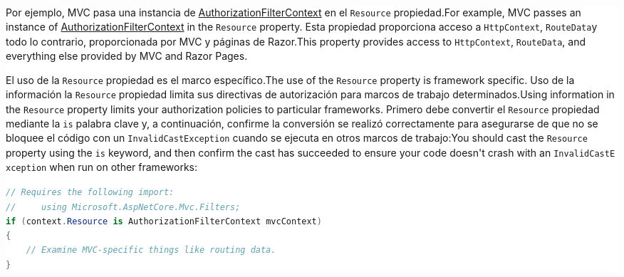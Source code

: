 <span data-ttu-id="072be-169">Por ejemplo, MVC pasa una instancia de [AuthorizationFilterContext](/dotnet/api/?term=AuthorizationFilterContext) en el `Resource` propiedad.</span><span class="sxs-lookup"><span data-stu-id="072be-169">For example, MVC passes an instance of [AuthorizationFilterContext](/dotnet/api/?term=AuthorizationFilterContext) in the `Resource` property.</span></span> <span data-ttu-id="072be-170">Esta propiedad proporciona acceso a `HttpContext`, `RouteData`y todo lo contrario, proporcionada por MVC y páginas de Razor.</span><span class="sxs-lookup"><span data-stu-id="072be-170">This property provides access to `HttpContext`, `RouteData`, and everything else provided by MVC and Razor Pages.</span></span>

<span data-ttu-id="072be-171">El uso de la `Resource` propiedad es el marco específico.</span><span class="sxs-lookup"><span data-stu-id="072be-171">The use of the `Resource` property is framework specific.</span></span> <span data-ttu-id="072be-172">Uso de la información la `Resource` propiedad limita sus directivas de autorización para marcos de trabajo determinados.</span><span class="sxs-lookup"><span data-stu-id="072be-172">Using information in the `Resource` property limits your authorization policies to particular frameworks.</span></span> <span data-ttu-id="072be-173">Primero debe convertir el `Resource` propiedad mediante la `is` palabra clave y, a continuación, confirme la conversión se realizó correctamente para asegurarse de que no se bloquee el código con un `InvalidCastException` cuando se ejecuta en otros marcos de trabajo:</span><span class="sxs-lookup"><span data-stu-id="072be-173">You should cast the `Resource` property using the `is` keyword, and then confirm the cast has succeeded to ensure your code doesn't crash with an `InvalidCastException` when run on other frameworks:</span></span>

```csharp
// Requires the following import:
//     using Microsoft.AspNetCore.Mvc.Filters;
if (context.Resource is AuthorizationFilterContext mvcContext)
{
    // Examine MVC-specific things like routing data.
}
```
